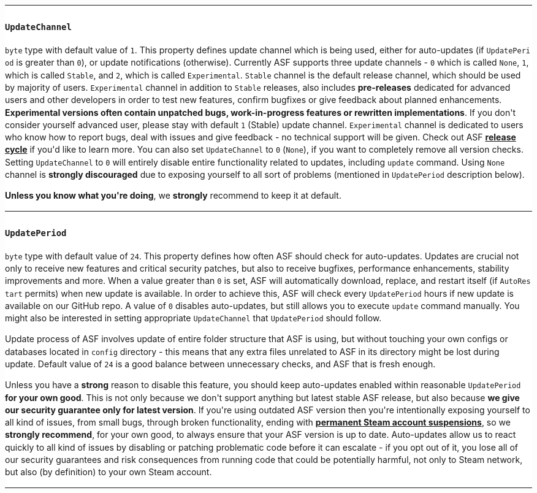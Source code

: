 * * *

### `UpdateChannel`

`byte` type with default value of `1`. This property defines update channel which is being used, either for auto-updates (if `UpdatePeriod` is greater than `0`), or update notifications (otherwise). Currently ASF supports three update channels - `0` which is called `None`, `1`, which is called `Stable`, and `2`, which is called `Experimental`. `Stable` channel is the default release channel, which should be used by majority of users. `Experimental` channel in addition to `Stable` releases, also includes **pre-releases** dedicated for advanced users and other developers in order to test new features, confirm bugfixes or give feedback about planned enhancements. **Experimental versions often contain unpatched bugs, work-in-progress features or rewritten implementations**. If you don't consider yourself advanced user, please stay with default `1` (Stable) update channel. `Experimental` channel is dedicated to users who know how to report bugs, deal with issues and give feedback - no technical support will be given. Check out ASF **[release cycle](https://github.com/JustArchiNET/ArchiSteamFarm/wiki/Release-cycle)** if you'd like to learn more. You can also set `UpdateChannel` to `0` (`None`), if you want to completely remove all version checks. Setting `UpdateChannel` to `0` will entirely disable entire functionality related to updates, including `update` command. Using `None` channel is **strongly discouraged** due to exposing yourself to all sort of problems (mentioned in `UpdatePeriod` description below).

**Unless you know what you're doing**, we **strongly** recommend to keep it at default.

* * *

### `UpdatePeriod`

`byte` type with default value of `24`. This property defines how often ASF should check for auto-updates. Updates are crucial not only to receive new features and critical security patches, but also to receive bugfixes, performance enhancements, stability improvements and more. When a value greater than `0` is set, ASF will automatically download, replace, and restart itself (if `AutoRestart` permits) when new update is available. In order to achieve this, ASF will check every `UpdatePeriod` hours if new update is available on our GitHub repo. A value of `0` disables auto-updates, but still allows you to execute `update` command manually. You might also be interested in setting appropriate `UpdateChannel` that `UpdatePeriod` should follow.

Update process of ASF involves update of entire folder structure that ASF is using, but without touching your own configs or databases located in `config` directory - this means that any extra files unrelated to ASF in its directory might be lost during update. Default value of `24` is a good balance between unnecessary checks, and ASF that is fresh enough.

Unless you have a **strong** reason to disable this feature, you should keep auto-updates enabled within reasonable `UpdatePeriod` **for your own good**. This is not only because we don't support anything but latest stable ASF release, but also because **we give our security guarantee only for latest version**. If you're using outdated ASF version then you're intentionally exposing yourself to all kind of issues, from small bugs, through broken functionality, ending with **[permanent Steam account suspensions](https://github.com/JustArchiNET/ArchiSteamFarm/wiki/FAQ#did-somebody-get-banned-for-it)**, so we **strongly recommend**, for your own good, to always ensure that your ASF version is up to date. Auto-updates allow us to react quickly to all kind of issues by disabling or patching problematic code before it can escalate - if you opt out of it, you lose all of our security guarantees and risk consequences from running code that could be potentially harmful, not only to Steam network, but also (by definition) to your own Steam account.

* * *
